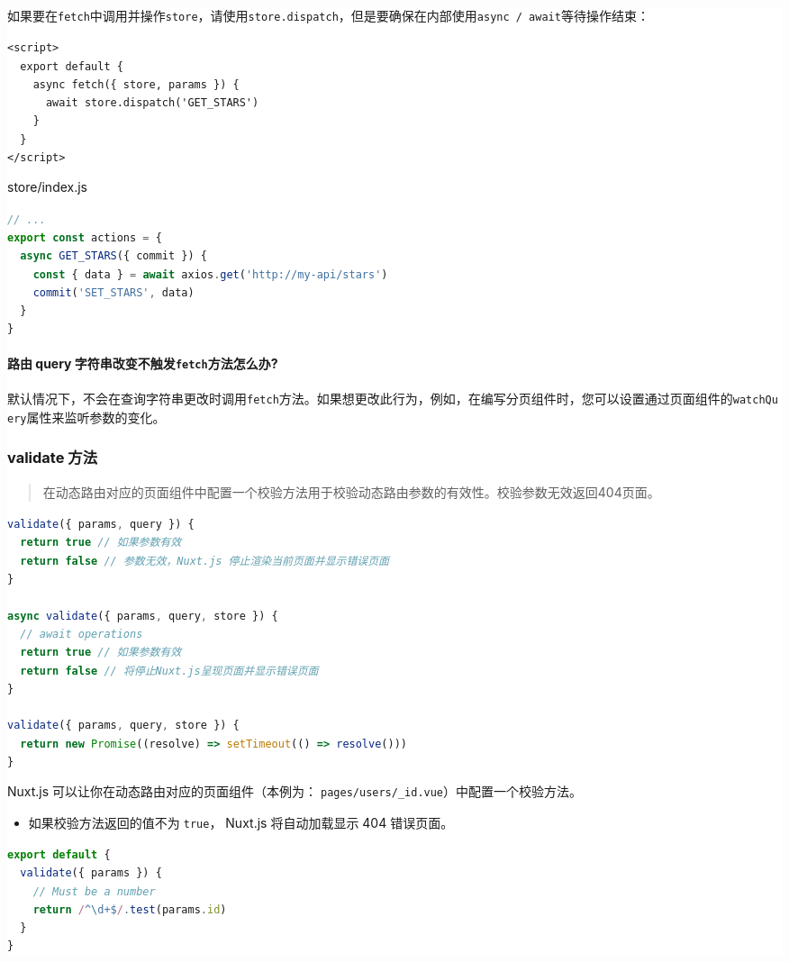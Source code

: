 如果要在`fetch`中调用并操作`store`，请使用`store.dispatch`，但是要确保在内部使用`async / await`等待操作结束：

```vue
<script>
  export default {
    async fetch({ store, params }) {
      await store.dispatch('GET_STARS')
    }
  }
</script>
```

store/index.js

```js
// ...
export const actions = {
  async GET_STARS({ commit }) {
    const { data } = await axios.get('http://my-api/stars')
    commit('SET_STARS', data)
  }
}
```

#### 路由 query 字符串改变不触发`fetch`方法怎么办?

默认情况下，不会在查询字符串更改时调用`fetch`方法。如果想更改此行为，例如，在编写分页组件时，您可以设置通过页面组件的`watchQuery`属性来监听参数的变化。

### validate 方法

> 在动态路由对应的页面组件中配置一个校验方法用于校验动态路由参数的有效性。校验参数无效返回404页面。

```js
validate({ params, query }) {
  return true // 如果参数有效
  return false // 参数无效，Nuxt.js 停止渲染当前页面并显示错误页面
}

async validate({ params, query, store }) {
  // await operations
  return true // 如果参数有效
  return false // 将停止Nuxt.js呈现页面并显示错误页面
}

validate({ params, query, store }) {
  return new Promise((resolve) => setTimeout(() => resolve()))
}
```

Nuxt.js 可以让你在动态路由对应的页面组件（本例为： `pages/users/_id.vue`）中配置一个校验方法。

* 如果校验方法返回的值不为 `true`， Nuxt.js 将自动加载显示 404 错误页面。

```js
export default {
  validate({ params }) {
    // Must be a number
    return /^\d+$/.test(params.id)
  }
}
```
